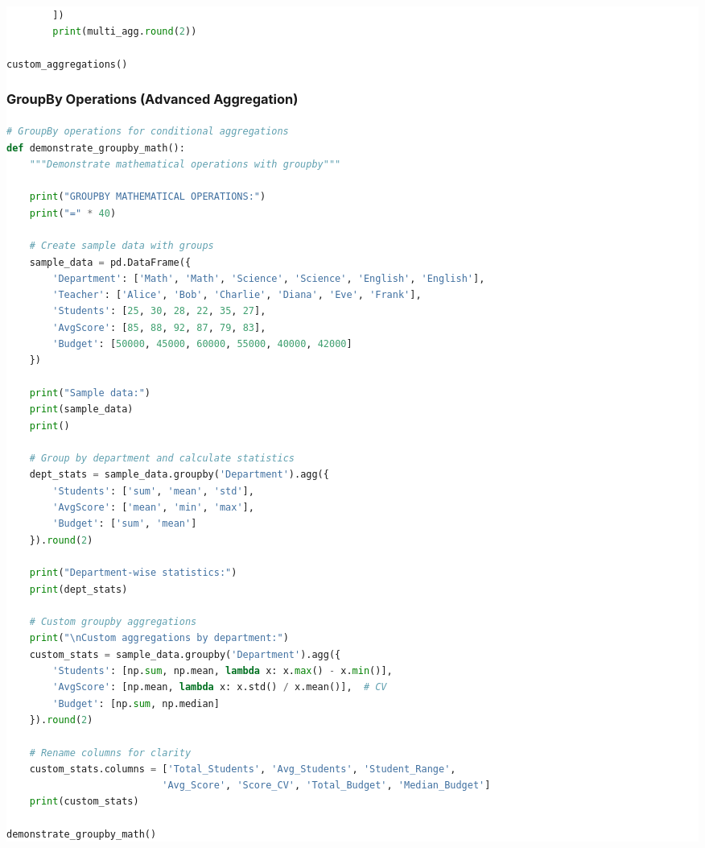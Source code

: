 ```python
        ])
        print(multi_agg.round(2))

custom_aggregations()
```

### GroupBy Operations (Advanced Aggregation)

```python
# GroupBy operations for conditional aggregations
def demonstrate_groupby_math():
    """Demonstrate mathematical operations with groupby"""
    
    print("GROUPBY MATHEMATICAL OPERATIONS:")
    print("=" * 40)
    
    # Create sample data with groups
    sample_data = pd.DataFrame({
        'Department': ['Math', 'Math', 'Science', 'Science', 'English', 'English'],
        'Teacher': ['Alice', 'Bob', 'Charlie', 'Diana', 'Eve', 'Frank'],
        'Students': [25, 30, 28, 22, 35, 27],
        'AvgScore': [85, 88, 92, 87, 79, 83],
        'Budget': [50000, 45000, 60000, 55000, 40000, 42000]
    })
    
    print("Sample data:")
    print(sample_data)
    print()
    
    # Group by department and calculate statistics
    dept_stats = sample_data.groupby('Department').agg({
        'Students': ['sum', 'mean', 'std'],
        'AvgScore': ['mean', 'min', 'max'],
        'Budget': ['sum', 'mean']
    }).round(2)
    
    print("Department-wise statistics:")
    print(dept_stats)
    
    # Custom groupby aggregations
    print("\nCustom aggregations by department:")
    custom_stats = sample_data.groupby('Department').agg({
        'Students': [np.sum, np.mean, lambda x: x.max() - x.min()],
        'AvgScore': [np.mean, lambda x: x.std() / x.mean()],  # CV
        'Budget': [np.sum, np.median]
    }).round(2)
    
    # Rename columns for clarity
    custom_stats.columns = ['Total_Students', 'Avg_Students', 'Student_Range',
                           'Avg_Score', 'Score_CV', 'Total_Budget', 'Median_Budget']
    print(custom_stats)

demonstrate_groupby_math()
```
